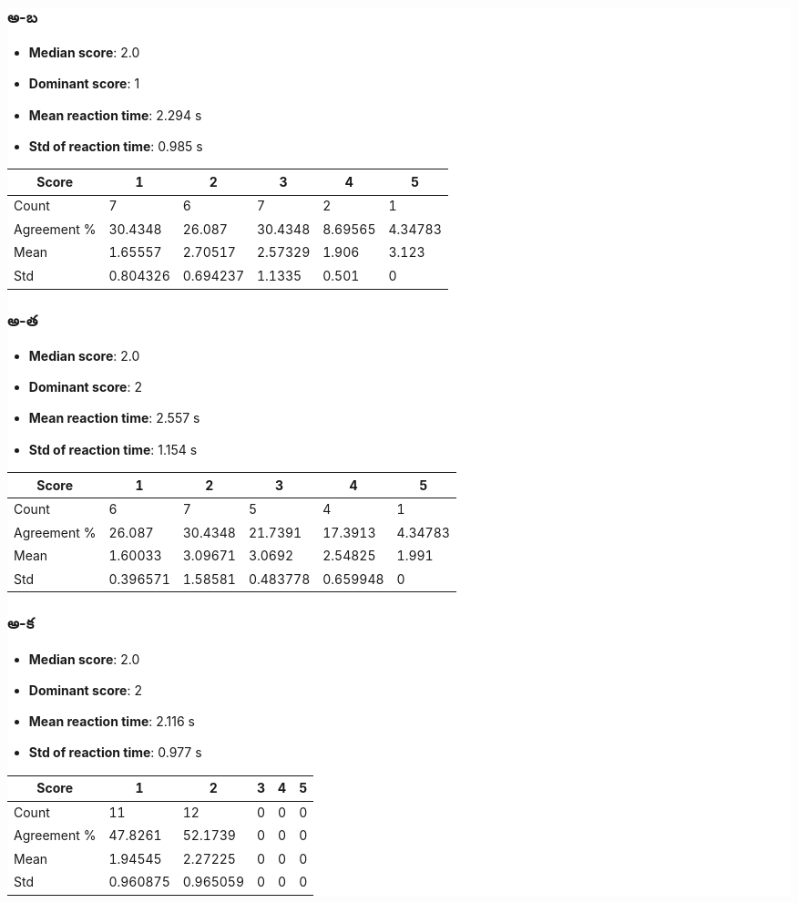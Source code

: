 ### అ-బ

* **Median score**: 2.0

* **Dominant score**: 1

* **Mean reaction time**: 2.294 s

* **Std of reaction time**: 0.985 s

| Score       |         1 |         2 |        3 |       4 |       5 |
|-------------|-----------|-----------|----------|---------|---------|
| Count       |  7        |  6        |  7       | 2       | 1       |
| Agreement % | 30.4348   | 26.087    | 30.4348  | 8.69565 | 4.34783 |
| Mean        |  1.65557  |  2.70517  |  2.57329 | 1.906   | 3.123   |
| Std         |  0.804326 |  0.694237 |  1.1335  | 0.501   | 0       |

### అ-త

* **Median score**: 2.0

* **Dominant score**: 2

* **Mean reaction time**: 2.557 s

* **Std of reaction time**: 1.154 s

| Score       |         1 |        2 |         3 |         4 |       5 |
|-------------|-----------|----------|-----------|-----------|---------|
| Count       |  6        |  7       |  5        |  4        | 1       |
| Agreement % | 26.087    | 30.4348  | 21.7391   | 17.3913   | 4.34783 |
| Mean        |  1.60033  |  3.09671 |  3.0692   |  2.54825  | 1.991   |
| Std         |  0.396571 |  1.58581 |  0.483778 |  0.659948 | 0       |

### అ-క

* **Median score**: 2.0

* **Dominant score**: 2

* **Mean reaction time**: 2.116 s

* **Std of reaction time**: 0.977 s

| Score       |         1 |         2 |   3 |   4 |   5 |
|-------------|-----------|-----------|-----|-----|-----|
| Count       | 11        | 12        |   0 |   0 |   0 |
| Agreement % | 47.8261   | 52.1739   |   0 |   0 |   0 |
| Mean        |  1.94545  |  2.27225  |   0 |   0 |   0 |
| Std         |  0.960875 |  0.965059 |   0 |   0 |   0 |
